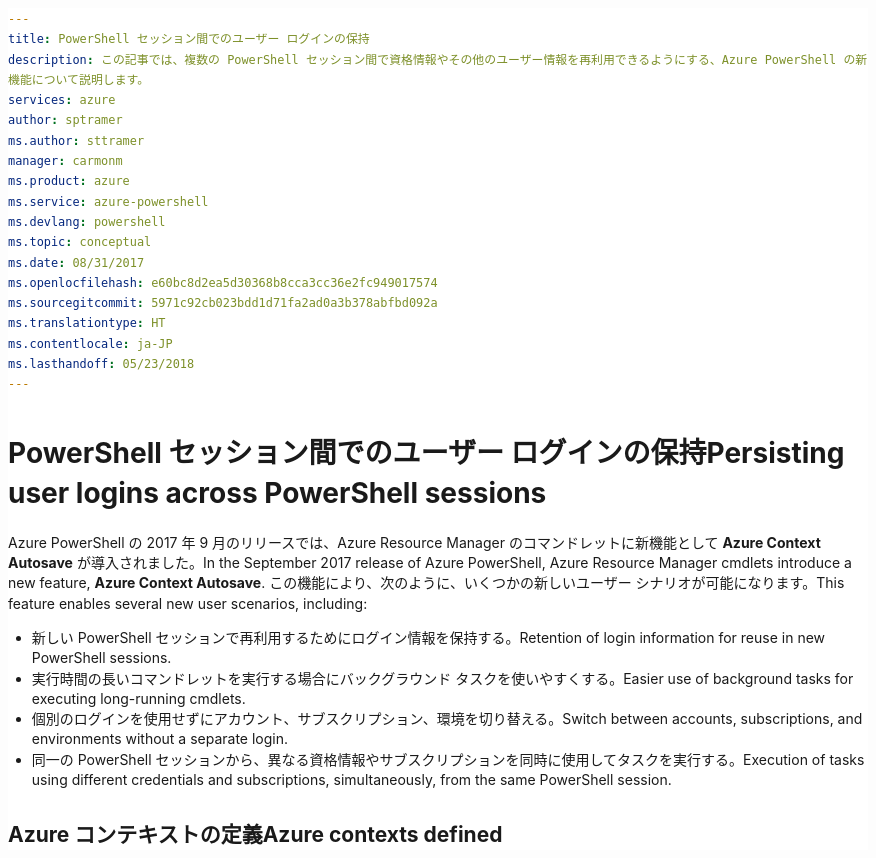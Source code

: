 ```yaml
---
title: PowerShell セッション間でのユーザー ログインの保持
description: この記事では、複数の PowerShell セッション間で資格情報やその他のユーザー情報を再利用できるようにする、Azure PowerShell の新機能について説明します。
services: azure
author: sptramer
ms.author: sttramer
manager: carmonm
ms.product: azure
ms.service: azure-powershell
ms.devlang: powershell
ms.topic: conceptual
ms.date: 08/31/2017
ms.openlocfilehash: e60bc8d2ea5d30368b8cca3cc36e2fc949017574
ms.sourcegitcommit: 5971c92cb023bdd1d71fa2ad0a3b378abfbd092a
ms.translationtype: HT
ms.contentlocale: ja-JP
ms.lasthandoff: 05/23/2018
---
```

# <a name="persisting-user-logins-across-powershell-sessions"></a><span data-ttu-id="b5d3f-103">PowerShell セッション間でのユーザー ログインの保持</span><span class="sxs-lookup"><span data-stu-id="b5d3f-103">Persisting user logins across PowerShell sessions</span></span>

<span data-ttu-id="b5d3f-104">Azure PowerShell の 2017 年 9 月のリリースでは、Azure Resource Manager のコマンドレットに新機能として **Azure Context Autosave** が導入されました。</span><span class="sxs-lookup"><span data-stu-id="b5d3f-104">In the September 2017 release of Azure PowerShell, Azure Resource Manager cmdlets introduce a new feature, **Azure Context Autosave**.</span></span> <span data-ttu-id="b5d3f-105">この機能により、次のように、いくつかの新しいユーザー シナリオが可能になります。</span><span class="sxs-lookup"><span data-stu-id="b5d3f-105">This feature enables several new user scenarios, including:</span></span>

- <span data-ttu-id="b5d3f-106">新しい PowerShell セッションで再利用するためにログイン情報を保持する。</span><span class="sxs-lookup"><span data-stu-id="b5d3f-106">Retention of login information for reuse in new PowerShell sessions.</span></span>
- <span data-ttu-id="b5d3f-107">実行時間の長いコマンドレットを実行する場合にバックグラウンド タスクを使いやすくする。</span><span class="sxs-lookup"><span data-stu-id="b5d3f-107">Easier use of background tasks for executing long-running cmdlets.</span></span>
- <span data-ttu-id="b5d3f-108">個別のログインを使用せずにアカウント、サブスクリプション、環境を切り替える。</span><span class="sxs-lookup"><span data-stu-id="b5d3f-108">Switch between accounts, subscriptions, and environments without a separate login.</span></span>
- <span data-ttu-id="b5d3f-109">同一の PowerShell セッションから、異なる資格情報やサブスクリプションを同時に使用してタスクを実行する。</span><span class="sxs-lookup"><span data-stu-id="b5d3f-109">Execution of tasks using different credentials and subscriptions, simultaneously, from the same PowerShell session.</span></span>

## <a name="azure-contexts-defined"></a><span data-ttu-id="b5d3f-110">Azure コンテキストの定義</span><span class="sxs-lookup"><span data-stu-id="b5d3f-110">Azure contexts defined</span></span>
